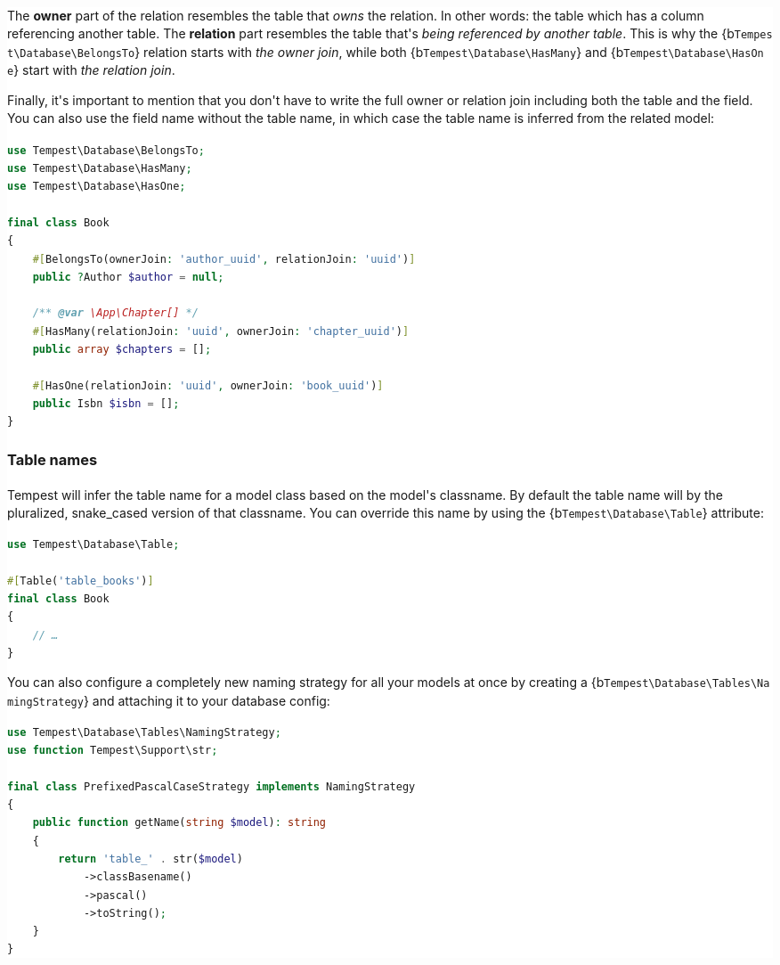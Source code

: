 The **owner** part of the relation resembles the table that _owns_ the relation. In other words: the table which has a column referencing another table. The **relation** part resembles the table that's _being referenced by another table_. This is why the {b`Tempest\Database\BelongsTo`} relation starts with _the owner join_, while both {b`Tempest\Database\HasMany`} and {b`Tempest\Database\HasOne`} start with _the relation join_.

Finally, it's important to mention that you don't have to write the full owner or relation join including both the table and the field. You can also use the field name without the table name, in which case the table name is inferred from the related model:

```php
use Tempest\Database\BelongsTo;
use Tempest\Database\HasMany;
use Tempest\Database\HasOne;

final class Book
{
    #[BelongsTo(ownerJoin: 'author_uuid', relationJoin: 'uuid')]
    public ?Author $author = null;

    /** @var \App\Chapter[] */
    #[HasMany(relationJoin: 'uuid', ownerJoin: 'chapter_uuid')]
    public array $chapters = [];

    #[HasOne(relationJoin: 'uuid', ownerJoin: 'book_uuid')]
    public Isbn $isbn = [];
}
```

### Table names

Tempest will infer the table name for a model class based on the model's classname. By default the table name will by the pluralized, snake_cased version of that classname. You can override this name by using the {b`Tempest\Database\Table`} attribute:

```php
use Tempest\Database\Table;

#[Table('table_books')]
final class Book
{
    // …
}
```

You can also configure a completely new naming strategy for all your models at once by creating a {b`Tempest\Database\Tables\NamingStrategy`} and attaching it to your database config:

```php
use Tempest\Database\Tables\NamingStrategy;
use function Tempest\Support\str;

final class PrefixedPascalCaseStrategy implements NamingStrategy
{
    public function getName(string $model): string
    {
        return 'table_' . str($model)
            ->classBasename()
            ->pascal()
            ->toString();
    }
}
```
